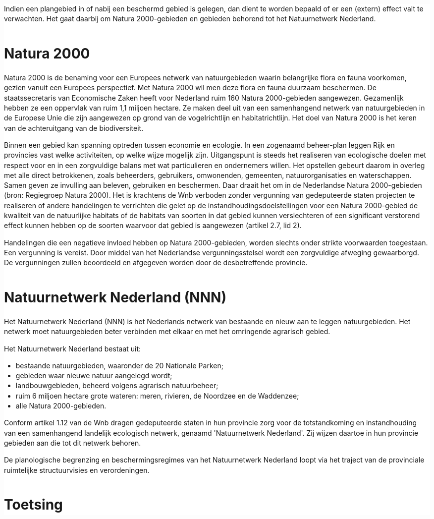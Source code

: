 Indien een plangebied in of nabij een beschermd gebied is gelegen, dan dient te worden bepaald of er een (extern) effect valt te verwachten. Het gaat daarbij om Natura 2000-gebieden en gebieden behorend tot het Natuurnetwerk Nederland.

# **Natura 2000**

Natura 2000 is de benaming voor een Europees netwerk van natuurgebieden waarin belangrijke flora en fauna voorkomen, gezien vanuit een Europees perspectief. Met Natura 2000 wil men deze flora en fauna duurzaam beschermen. De staatssecretaris van Economische Zaken heeft voor Nederland ruim 160 Natura 2000-gebieden aangewezen. Gezamenlijk hebben ze een oppervlak van ruim 1,1 miljoen hectare. Ze maken deel uit van een samenhangend netwerk van natuurgebieden in de Europese Unie die zijn aangewezen op grond van de vogelrichtlijn en habitatrichtlijn. Het doel van Natura 2000 is het keren van de achteruitgang van de biodiversiteit.

Binnen een gebied kan spanning optreden tussen economie en ecologie. In een zogenaamd beheer-plan leggen Rijk en provincies vast welke activiteiten, op welke wijze mogelijk zijn. Uitgangspunt is steeds het realiseren van ecologische doelen met respect voor en in een zorgvuldige balans met wat particulieren en ondernemers willen. Het opstellen gebeurt daarom in overleg met alle direct betrokkenen, zoals beheerders, gebruikers, omwonenden, gemeenten, natuurorganisaties en waterschappen. Samen geven ze invulling aan beleven, gebruiken en beschermen. Daar draait het om in de Nederlandse Natura 2000-gebieden (bron: Regiegroep Natura 2000). Het is krachtens de Wnb verboden zonder vergunning van gedeputeerde staten projecten te realiseren of andere handelingen te verrichten die gelet op de instandhoudingsdoelstellingen voor een Natura 2000-gebied de kwaliteit van de natuurlijke habitats of de habitats van soorten in dat gebied kunnen verslechteren of een significant verstorend effect kunnen hebben op de soorten waarvoor dat gebied is aangewezen (artikel 2.7, lid 2).

Handelingen die een negatieve invloed hebben op Natura 2000-gebieden, worden slechts onder strikte voorwaarden toegestaan. Een vergunning is vereist. Door middel van het Nederlandse vergunningsstelsel wordt een zorgvuldige afweging gewaarborgd. De vergunningen zullen beoordeeld en afgegeven worden door de desbetreffende provincie.

# **Natuurnetwerk Nederland (NNN)**

Het Natuurnetwerk Nederland (NNN) is het Nederlands netwerk van bestaande en nieuw aan te leggen natuurgebieden. Het netwerk moet natuurgebieden beter verbinden met elkaar en met het omringende agrarisch gebied.

Het Natuurnetwerk Nederland bestaat uit:

- bestaande natuurgebieden, waaronder de 20 Nationale Parken;
- gebieden waar nieuwe natuur aangelegd wordt;
- landbouwgebieden, beheerd volgens agrarisch natuurbeheer;
- ruim 6 miljoen hectare grote wateren: meren, rivieren, de Noordzee en de Waddenzee;
- alle Natura 2000-gebieden.

Conform artikel 1.12 van de Wnb dragen gedeputeerde staten in hun provincie zorg voor de totstandkoming en instandhouding van een samenhangend landelijk ecologisch netwerk, genaamd 'Natuurnetwerk Nederland'. Zij wijzen daartoe in hun provincie gebieden aan die tot dit netwerk behoren.

De planologische begrenzing en beschermingsregimes van het Natuurnetwerk Nederland loopt via het traject van de provinciale ruimtelijke structuurvisies en verordeningen.

# **Toetsing**

